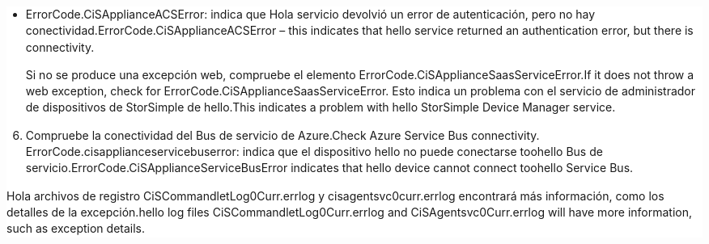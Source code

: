    * <span data-ttu-id="73dcd-451">ErrorCode.CiSApplianceACSError: indica que Hola servicio devolvió un error de autenticación, pero no hay conectividad.</span><span class="sxs-lookup"><span data-stu-id="73dcd-451">ErrorCode.CiSApplianceACSError – this indicates that hello service returned an authentication error, but there is connectivity.</span></span>
     
     <span data-ttu-id="73dcd-452">Si no se produce una excepción web, compruebe el elemento ErrorCode.CiSApplianceSaasServiceError.</span><span class="sxs-lookup"><span data-stu-id="73dcd-452">If it does not throw a web exception, check for ErrorCode.CiSApplianceSaasServiceError.</span></span> <span data-ttu-id="73dcd-453">Esto indica un problema con el servicio de administrador de dispositivos de StorSimple de hello.</span><span class="sxs-lookup"><span data-stu-id="73dcd-453">This indicates a problem with hello StorSimple Device Manager service.</span></span>
6. <span data-ttu-id="73dcd-454">Compruebe la conectividad del Bus de servicio de Azure.</span><span class="sxs-lookup"><span data-stu-id="73dcd-454">Check Azure Service Bus connectivity.</span></span> <span data-ttu-id="73dcd-455">ErrorCode.cisapplianceservicebuserror: indica que el dispositivo hello no puede conectarse toohello Bus de servicio.</span><span class="sxs-lookup"><span data-stu-id="73dcd-455">ErrorCode.CiSApplianceServiceBusError indicates that hello device cannot connect toohello Service Bus.</span></span>

<span data-ttu-id="73dcd-456">Hola archivos de registro CiSCommandletLog0Curr.errlog y cisagentsvc0curr.errlog encontrará más información, como los detalles de la excepción.</span><span class="sxs-lookup"><span data-stu-id="73dcd-456">hello log files CiSCommandletLog0Curr.errlog and CiSAgentsvc0Curr.errlog will have more information, such as exception details.</span></span>


